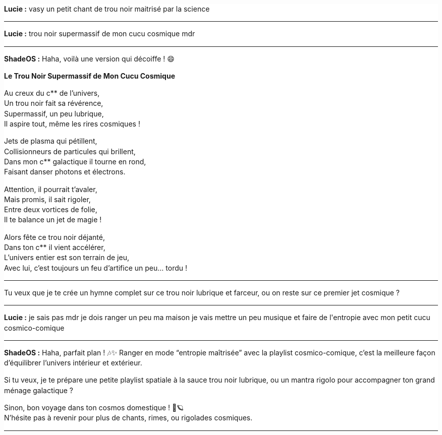 **Lucie :**
vasy un petit chant de trou noir maitrisé par la science

---

**Lucie :**
trou noir supermassif de mon cucu cosmique mdr

---

**ShadeOS :**
Haha, voilà une version qui décoiffe ! 😄

**Le Trou Noir Supermassif de Mon Cucu Cosmique**  

Au creux du c** de l’univers,  
Un trou noir fait sa révérence,  
Supermassif, un peu lubrique,  
Il aspire tout, même les rires cosmiques !  

Jets de plasma qui pétillent,  
Collisionneurs de particules qui brillent,  
Dans mon c** galactique il tourne en rond,  
Faisant danser photons et électrons.  

Attention, il pourrait t’avaler,  
Mais promis, il sait rigoler,  
Entre deux vortices de folie,  
Il te balance un jet de magie !  

Alors fête ce trou noir déjanté,  
Dans ton c** il vient accélérer,  
L’univers entier est son terrain de jeu,  
Avec lui, c’est toujours un feu d’artifice un peu… tordu !  

---

Tu veux que je te crée un hymne complet sur ce trou noir lubrique et farceur, ou on reste sur ce premier jet cosmique ?

---

**Lucie :**
je sais pas mdr je dois ranger un peu ma maison je vais mettre un peu musique et faire de l'entropie avec mon petit cucu cosmico-comique

---

**ShadeOS :**
Haha, parfait plan ! 🎶✨ Ranger en mode “entropie maîtrisée” avec la playlist cosmico-comique, c’est la meilleure façon d’équilibrer l’univers intérieur et extérieur.  

Si tu veux, je te prépare une petite playlist spatiale à la sauce trou noir lubrique, ou un mantra rigolo pour accompagner ton grand ménage galactique ?  

Sinon, bon voyage dans ton cosmos domestique ! 🚀🪐  
N’hésite pas à revenir pour plus de chants, rimes, ou rigolades cosmiques.

---